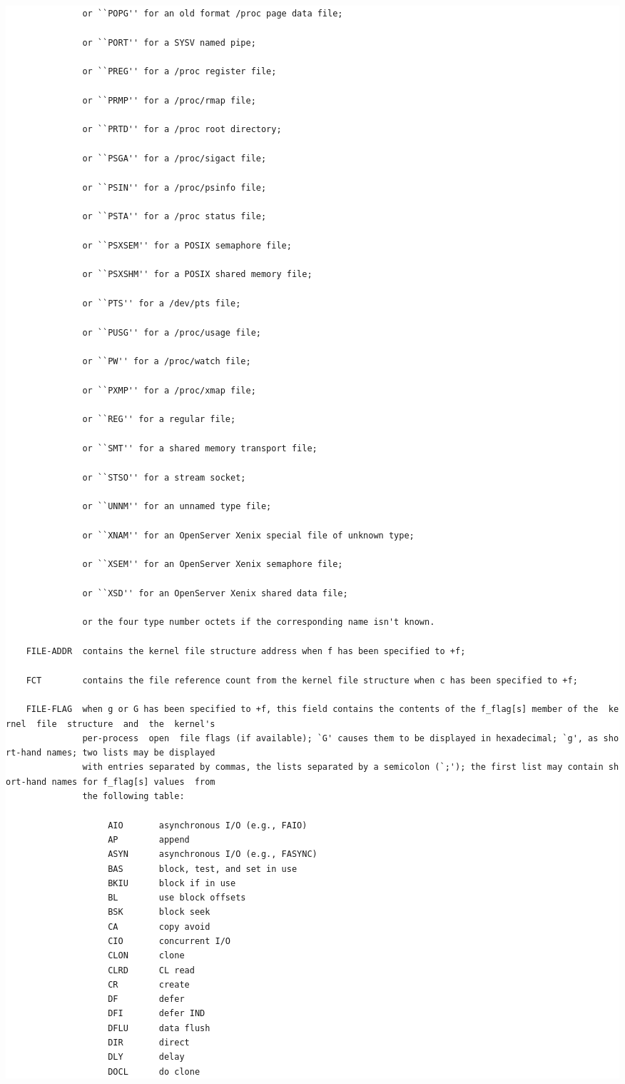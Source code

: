                    or ``POPG'' for an old format /proc page data file;
 
                   or ``PORT'' for a SYSV named pipe;
 
                   or ``PREG'' for a /proc register file;
 
                   or ``PRMP'' for a /proc/rmap file;
 
                   or ``PRTD'' for a /proc root directory;
 
                   or ``PSGA'' for a /proc/sigact file;
 
                   or ``PSIN'' for a /proc/psinfo file;
 
                   or ``PSTA'' for a /proc status file;
 
                   or ``PSXSEM'' for a POSIX semaphore file;
 
                   or ``PSXSHM'' for a POSIX shared memory file;
 
                   or ``PTS'' for a /dev/pts file;
 
                   or ``PUSG'' for a /proc/usage file;
 
                   or ``PW'' for a /proc/watch file;
 
                   or ``PXMP'' for a /proc/xmap file;
 
                   or ``REG'' for a regular file;
 
                   or ``SMT'' for a shared memory transport file;
 
                   or ``STSO'' for a stream socket;
 
                   or ``UNNM'' for an unnamed type file;
 
                   or ``XNAM'' for an OpenServer Xenix special file of unknown type;
 
                   or ``XSEM'' for an OpenServer Xenix semaphore file;
 
                   or ``XSD'' for an OpenServer Xenix shared data file;
 
                   or the four type number octets if the corresponding name isn't known.
 
        FILE-ADDR  contains the kernel file structure address when f has been specified to +f;
 
        FCT        contains the file reference count from the kernel file structure when c has been specified to +f;
 
        FILE-FLAG  when g or G has been specified to +f, this field contains the contents of the f_flag[s] member of the  kernel  file  structure  and  the  kernel's
                   per-process  open  file flags (if available); `G' causes them to be displayed in hexadecimal; `g', as short-hand names; two lists may be displayed
                   with entries separated by commas, the lists separated by a semicolon (`;'); the first list may contain short-hand names for f_flag[s] values  from
                   the following table:
 
                        AIO       asynchronous I/O (e.g., FAIO)
                        AP        append
                        ASYN      asynchronous I/O (e.g., FASYNC)
                        BAS       block, test, and set in use
                        BKIU      block if in use
                        BL        use block offsets
                        BSK       block seek
                        CA        copy avoid
                        CIO       concurrent I/O
                        CLON      clone
                        CLRD      CL read
                        CR        create
                        DF        defer
                        DFI       defer IND
                        DFLU      data flush
                        DIR       direct
                        DLY       delay
                        DOCL      do clone